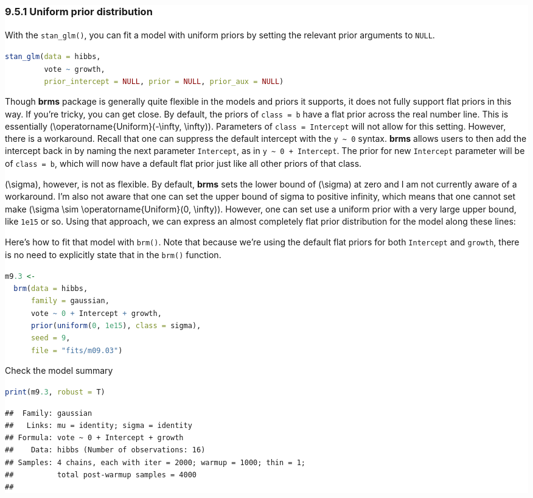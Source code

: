 ### 9.5.1 Uniform prior distribution

With the `stan_glm()`, you can fit a model with uniform priors by
setting the relevant prior arguments to `NULL`.

``` r
stan_glm(data = hibbs, 
         vote ~ growth, 
         prior_intercept = NULL, prior = NULL, prior_aux = NULL)
```

Though **brms** package is generally quite flexible in the models and
priors it supports, it does not fully support flat priors in this way.
If you’re tricky, you can get close. By default, the priors of `class =
b` have a flat prior across the real number line. This is essentially
\(\operatorname{Uniform}(-\infty, \infty)\). Parameters of `class =
Intercept` will not allow for this setting. However, there is a
workaround. Recall that one can suppress the default intercept with the
`y ~ 0` syntax. **brms** allows users to then add the intercept back in
by naming the next parameter `Intercept`, as in `y ~ 0 + Intercept`. The
prior for new `Intercept` parameter will be of `class = b`, which will
now have a default flat prior just like all other priors of that class.

\(\sigma\), however, is not as flexible. By default, **brms** sets the
lower bound of \(\sigma\) at zero and I am not currently aware of a
workaround. I’m also not aware that one can set the upper bound of sigma
to positive infinity, which means that one cannot set make
\(\sigma \sim \operatorname{Uniform}(0, \infty)\). However, one can set
use a uniform prior with a very large upper bound, like `1e15` or so.
Using that approach, we can express an almost completely flat prior
distribution for the model along these lines:

Here’s how to fit that model with `brm()`. Note that because we’re using
the default flat priors for both `Intercept` and `growth`, there is no
need to explicitly state that in the `brm()` function.

``` r
m9.3 <-
  brm(data = hibbs,
      family = gaussian,
      vote ~ 0 + Intercept + growth,
      prior(uniform(0, 1e15), class = sigma),
      seed = 9,
      file = "fits/m09.03")
```

Check the model summary

``` r
print(m9.3, robust = T)
```

    ##  Family: gaussian 
    ##   Links: mu = identity; sigma = identity 
    ## Formula: vote ~ 0 + Intercept + growth 
    ##    Data: hibbs (Number of observations: 16) 
    ## Samples: 4 chains, each with iter = 2000; warmup = 1000; thin = 1;
    ##          total post-warmup samples = 4000
    ## 